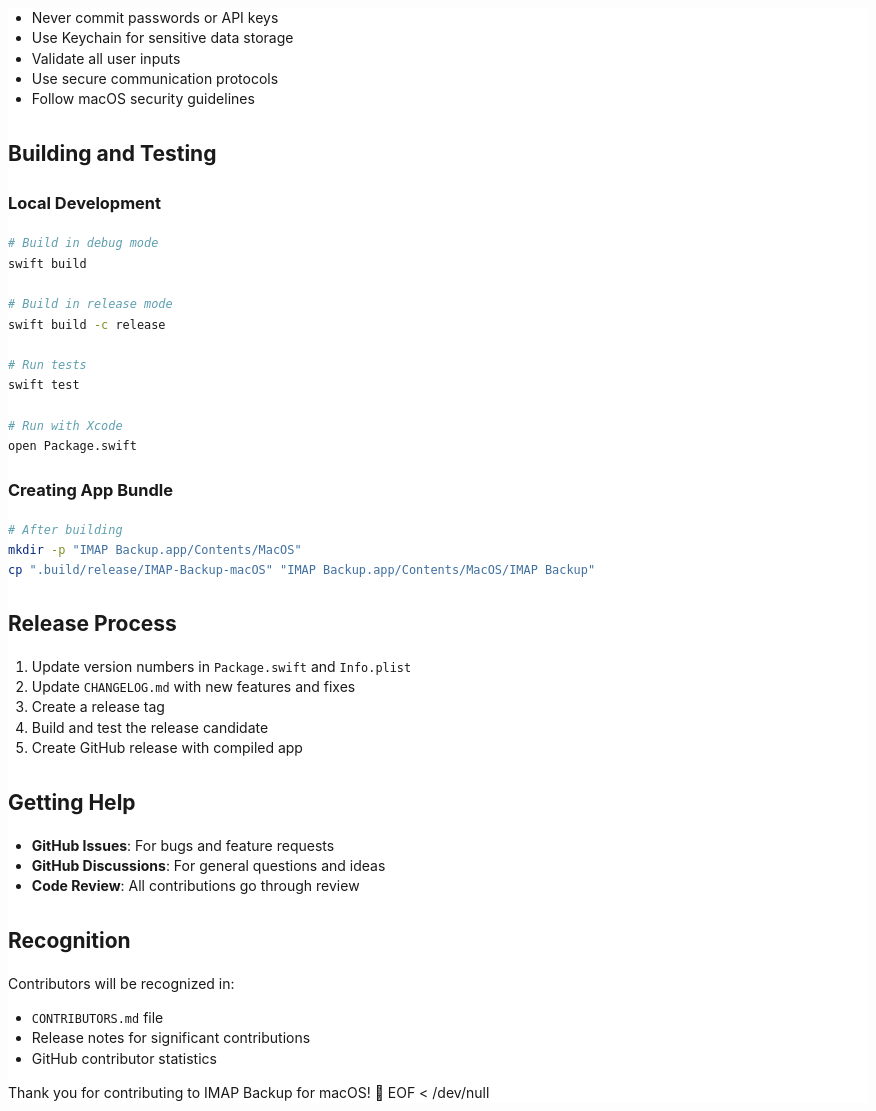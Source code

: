 - Never commit passwords or API keys
- Use Keychain for sensitive data storage
- Validate all user inputs
- Use secure communication protocols
- Follow macOS security guidelines

## Building and Testing

### Local Development

```bash
# Build in debug mode
swift build

# Build in release mode
swift build -c release

# Run tests
swift test

# Run with Xcode
open Package.swift
```

### Creating App Bundle

```bash
# After building
mkdir -p "IMAP Backup.app/Contents/MacOS"
cp ".build/release/IMAP-Backup-macOS" "IMAP Backup.app/Contents/MacOS/IMAP Backup"
```

## Release Process

1. Update version numbers in `Package.swift` and `Info.plist`
2. Update `CHANGELOG.md` with new features and fixes
3. Create a release tag
4. Build and test the release candidate
5. Create GitHub release with compiled app

## Getting Help

- **GitHub Issues**: For bugs and feature requests
- **GitHub Discussions**: For general questions and ideas
- **Code Review**: All contributions go through review

## Recognition

Contributors will be recognized in:

- `CONTRIBUTORS.md` file
- Release notes for significant contributions
- GitHub contributor statistics

Thank you for contributing to IMAP Backup for macOS\! 🚀
EOF < /dev/null